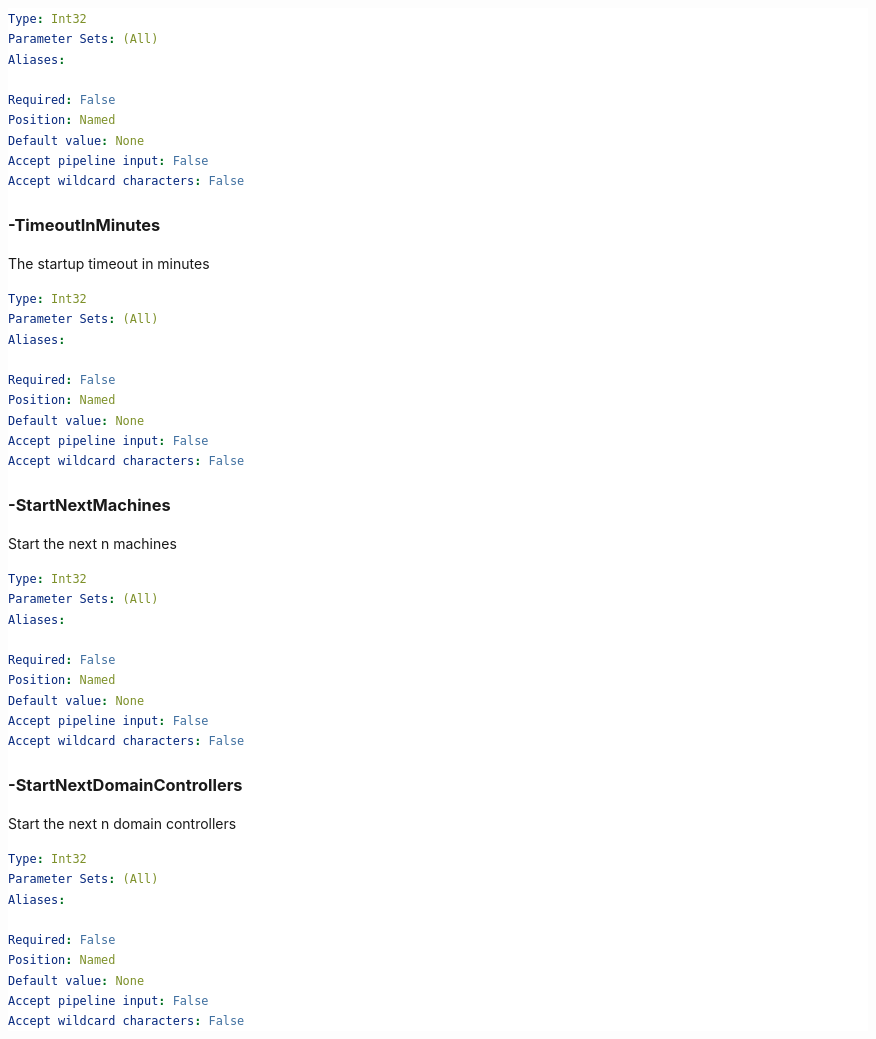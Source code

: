 ```yaml
Type: Int32
Parameter Sets: (All)
Aliases:

Required: False
Position: Named
Default value: None
Accept pipeline input: False
Accept wildcard characters: False
```

### -TimeoutInMinutes
The startup timeout in minutes

```yaml
Type: Int32
Parameter Sets: (All)
Aliases:

Required: False
Position: Named
Default value: None
Accept pipeline input: False
Accept wildcard characters: False
```

### -StartNextMachines
Start the next n machines

```yaml
Type: Int32
Parameter Sets: (All)
Aliases:

Required: False
Position: Named
Default value: None
Accept pipeline input: False
Accept wildcard characters: False
```

### -StartNextDomainControllers
Start the next n domain controllers

```yaml
Type: Int32
Parameter Sets: (All)
Aliases:

Required: False
Position: Named
Default value: None
Accept pipeline input: False
Accept wildcard characters: False
```
